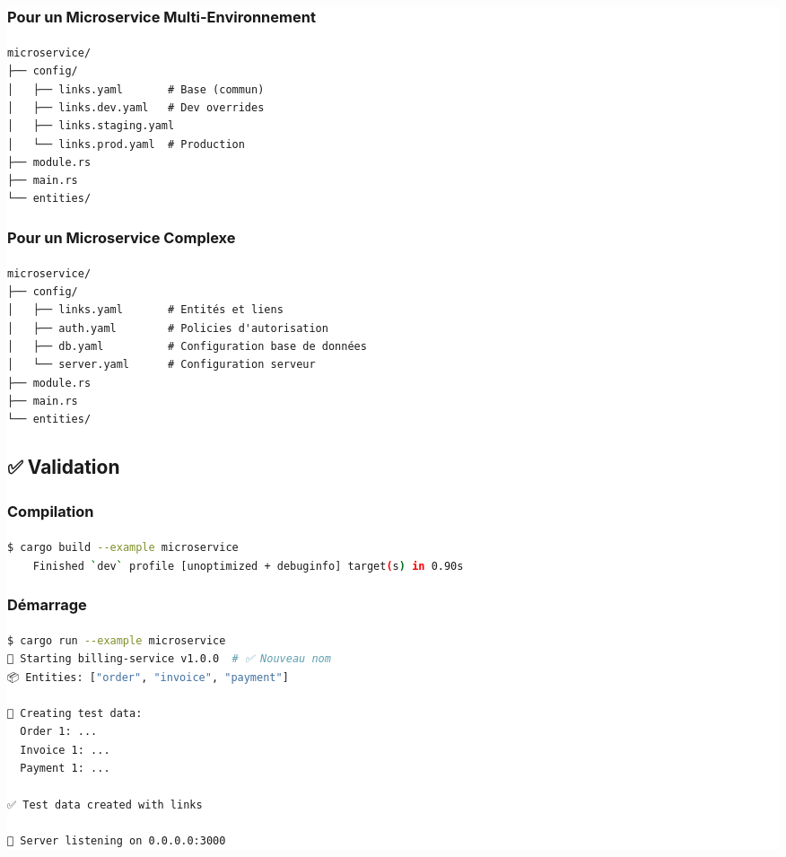 ### Pour un Microservice Multi-Environnement

```
microservice/
├── config/
│   ├── links.yaml       # Base (commun)
│   ├── links.dev.yaml   # Dev overrides
│   ├── links.staging.yaml
│   └── links.prod.yaml  # Production
├── module.rs
├── main.rs
└── entities/
```

### Pour un Microservice Complexe

```
microservice/
├── config/
│   ├── links.yaml       # Entités et liens
│   ├── auth.yaml        # Policies d'autorisation
│   ├── db.yaml          # Configuration base de données
│   └── server.yaml      # Configuration serveur
├── module.rs
├── main.rs
└── entities/
```

## ✅ Validation

### Compilation

```bash
$ cargo build --example microservice
    Finished `dev` profile [unoptimized + debuginfo] target(s) in 0.90s
```

### Démarrage

```bash
$ cargo run --example microservice
🚀 Starting billing-service v1.0.0  # ✅ Nouveau nom
📦 Entities: ["order", "invoice", "payment"]

📝 Creating test data:
  Order 1: ...
  Invoice 1: ...
  Payment 1: ...

✅ Test data created with links

🚀 Server listening on 0.0.0.0:3000
```
